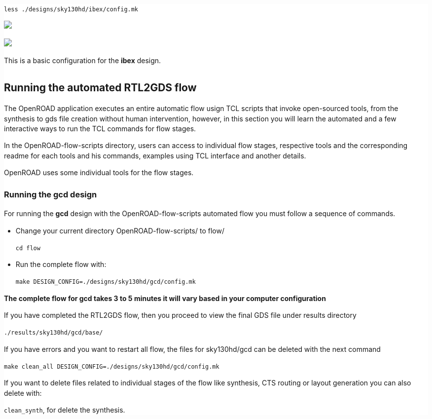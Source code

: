 ```shell
less ./designs/sky130hd/ibex/config.mk
```

![](/home/atrujillo/Documentos/images/design_config_1.png)

![](/home/atrujillo/Documentos/images/design_config_2.png)

This is a basic configuration for the **ibex** design.

## Running the automated RTL2GDS flow

The OpenROAD application executes an entire automatic flow usign TCL scripts that invoke open-sourced tools, from the synthesis to gds file creation without human intervention, however, in this section you will learn the automated and a few interactive ways to run the TCL commands for flow stages.

In the OpenROAD-flow-scripts directory, users can access to individual flow stages, respective tools and the corresponding readme for each tools and his commands, examples using TCL interface and another details.

OpenROAD uses some individual tools for the flow stages.

### Running the gcd design

For running the **gcd** design with the OpenROAD-flow-scripts automated flow you must follow a sequence of commands.

- Change your current directory OpenROAD-flow-scripts/ to flow/
  
  ```shell
  cd flow
  ```

- Run the complete flow with:
  
  ```shell
  make DESIGN_CONFIG=./designs/sky130hd/gcd/config.mk
  ```

**The complete flow for gcd takes 3 to 5 minutes it will vary based in your computer configuration**

If you have completed the RTL2GDS flow, then you proceed to view the final GDS file under results directory

`./results/sky130hd/gcd/base/`

If you have errors and you want to restart all flow, the files for sky130hd/gcd can be deleted with the next command

```shell
make clean_all DESIGN_CONFIG=./designs/sky130hd/gcd/config.mk
```

If you want to delete files related to individual stages of the flow like synthesis, CTS routing or layout generation you can also delete with:

`clean_synth`, for delete the synthesis.

